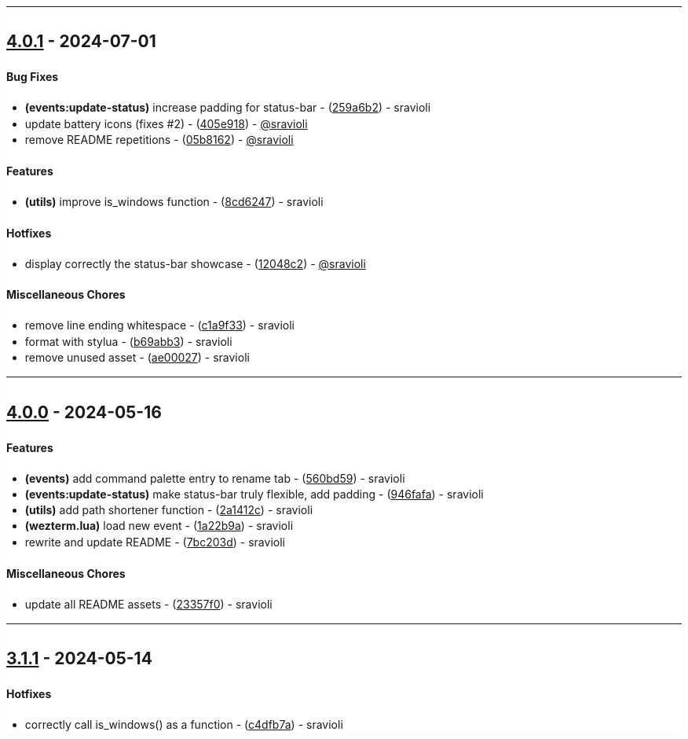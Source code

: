- - -

## [4.0.1](https://github.com/sravioli/wezterm/compare/12048c2a19d1b7878838039bf480866cffb5fcb1..4.0.1) - 2024-07-01
#### Bug Fixes
- **(events:update-status)** increase padding for status-bar - ([259a6b2](https://github.com/sravioli/wezterm/commit/259a6b20b707ac481dcfe3fa7faf43d676c95e6b)) - sravioli
- update battery icons (fixes #2) - ([405e918](https://github.com/sravioli/wezterm/commit/405e91842ca5173ab28cc35c57ce005325551c55)) - [@sravioli](https://github.com/sravioli)
- remove README repetitions - ([05b8162](https://github.com/sravioli/wezterm/commit/05b816256d047fd704338015ead1f47672cd560d)) - [@sravioli](https://github.com/sravioli)
#### Features
- **(utils)** improve is_windows function - ([8cd6247](https://github.com/sravioli/wezterm/commit/8cd624721f2608c27f1da67147807c073b9563b1)) - sravioli
#### Hotfixes
- display correctly the status-bar showcase - ([12048c2](https://github.com/sravioli/wezterm/commit/12048c2a19d1b7878838039bf480866cffb5fcb1)) - [@sravioli](https://github.com/sravioli)
#### Miscellaneous Chores
- remove line ending whitespace - ([c1a9f33](https://github.com/sravioli/wezterm/commit/c1a9f33ac251d70a62e473260bf028e681cb9f28)) - sravioli
- format with stylua - ([b69abb3](https://github.com/sravioli/wezterm/commit/b69abb302ac3eadd5b2535927d542a6bdbfe09a1)) - sravioli
- remove unused asset - ([ae00027](https://github.com/sravioli/wezterm/commit/ae00027dcfa8a9b6a3978edf27cd6f26e8c4669d)) - sravioli

- - -

## [4.0.0](https://github.com/sravioli/wezterm/compare/2a1412cd060a7047feeea4d2e4efd702384e87f7..4.0.0) - 2024-05-16
#### Features
- **(events)** add command palette entry to rename tab - ([560bd59](https://github.com/sravioli/wezterm/commit/560bd59c1e46f9ef52324d627cb2db69b5eca8b0)) - sravioli
- **(events:update-status)** make status-bar truly flexible, add padding - ([946fafa](https://github.com/sravioli/wezterm/commit/946fafa4d6a9bf4abc55c20e438cef5403f72520)) - sravioli
- **(utils)** add path shortener function - ([2a1412c](https://github.com/sravioli/wezterm/commit/2a1412cd060a7047feeea4d2e4efd702384e87f7)) - sravioli
- **(wezterm.lua)** load new event - ([1a22b9a](https://github.com/sravioli/wezterm/commit/1a22b9ae0b79bb61ccc91caf9b81216da371375a)) - sravioli
- rewrite and update README - ([7bc203d](https://github.com/sravioli/wezterm/commit/7bc203dd41e353ede22f5049e9162112f29534ef)) - sravioli
#### Miscellaneous Chores
- update all README assets - ([23357f0](https://github.com/sravioli/wezterm/commit/23357f051322293b4a583cb620a5e0270f10097d)) - sravioli

- - -

## [3.1.1](https://github.com/sravioli/wezterm/compare/c4dfb7a506e89c021026507f1194853f8694096b..3.1.1) - 2024-05-14
#### Hotfixes
- correctly call is_windows() as a function - ([c4dfb7a](https://github.com/sravioli/wezterm/commit/c4dfb7a506e89c021026507f1194853f8694096b)) - sravioli
